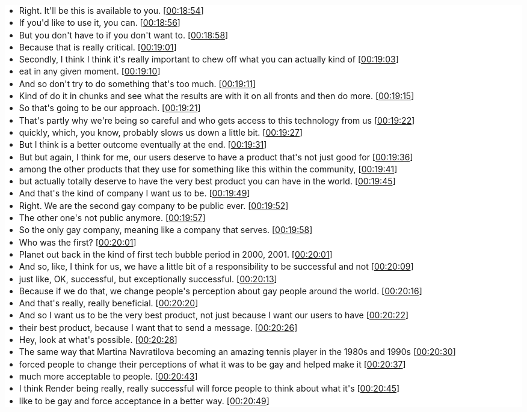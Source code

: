 *  Right. It'll be this is available to you. [[00:18:54](https://www.youtube.com/watch?v=D3fwpOduMYU&t=1134.12s)]
*  If you'd like to use it, you can. [[00:18:56](https://www.youtube.com/watch?v=D3fwpOduMYU&t=1136.68s)]
*  But you don't have to if you don't want to. [[00:18:58](https://www.youtube.com/watch?v=D3fwpOduMYU&t=1138.36s)]
*  Because that is really critical. [[00:19:01](https://www.youtube.com/watch?v=D3fwpOduMYU&t=1141.36s)]
*  Secondly, I think I think it's really important to chew off what you can actually kind of [[00:19:03](https://www.youtube.com/watch?v=D3fwpOduMYU&t=1143.72s)]
*  eat in any given moment. [[00:19:10](https://www.youtube.com/watch?v=D3fwpOduMYU&t=1150.96s)]
*  And so don't try to do something that's too much. [[00:19:11](https://www.youtube.com/watch?v=D3fwpOduMYU&t=1151.92s)]
*  Kind of do it in chunks and see what the results are with it on all fronts and then do more. [[00:19:15](https://www.youtube.com/watch?v=D3fwpOduMYU&t=1155.24s)]
*  So that's going to be our approach. [[00:19:21](https://www.youtube.com/watch?v=D3fwpOduMYU&t=1161.24s)]
*  That's partly why we're being so careful and who gets access to this technology from us [[00:19:22](https://www.youtube.com/watch?v=D3fwpOduMYU&t=1162.72s)]
*  quickly, which, you know, probably slows us down a little bit. [[00:19:27](https://www.youtube.com/watch?v=D3fwpOduMYU&t=1167.96s)]
*  But I think is a better outcome eventually at the end. [[00:19:31](https://www.youtube.com/watch?v=D3fwpOduMYU&t=1171.8400000000001s)]
*  But but again, I think for me, our users deserve to have a product that's not just good for [[00:19:36](https://www.youtube.com/watch?v=D3fwpOduMYU&t=1176.12s)]
*  among the other products that they use for something like this within the community, [[00:19:41](https://www.youtube.com/watch?v=D3fwpOduMYU&t=1181.6799999999998s)]
*  but actually totally deserve to have the very best product you can have in the world. [[00:19:45](https://www.youtube.com/watch?v=D3fwpOduMYU&t=1185.6799999999998s)]
*  And that's the kind of company I want us to be. [[00:19:49](https://www.youtube.com/watch?v=D3fwpOduMYU&t=1189.84s)]
*  Right. We are the second gay company to be public ever. [[00:19:52](https://www.youtube.com/watch?v=D3fwpOduMYU&t=1192.04s)]
*  The other one's not public anymore. [[00:19:57](https://www.youtube.com/watch?v=D3fwpOduMYU&t=1197.1599999999999s)]
*  So the only gay company, meaning like a company that serves. [[00:19:58](https://www.youtube.com/watch?v=D3fwpOduMYU&t=1198.28s)]
*  Who was the first? [[00:20:01](https://www.youtube.com/watch?v=D3fwpOduMYU&t=1201.0s)]
*  Planet out back in the kind of first tech bubble period in 2000, 2001. [[00:20:01](https://www.youtube.com/watch?v=D3fwpOduMYU&t=1201.84s)]
*  And so, like, I think for us, we have a little bit of a responsibility to be successful and not [[00:20:09](https://www.youtube.com/watch?v=D3fwpOduMYU&t=1209.0s)]
*  just like, OK, successful, but exceptionally successful. [[00:20:13](https://www.youtube.com/watch?v=D3fwpOduMYU&t=1213.3600000000001s)]
*  Because if we do that, we change people's perception about gay people around the world. [[00:20:16](https://www.youtube.com/watch?v=D3fwpOduMYU&t=1216.48s)]
*  And that's really, really beneficial. [[00:20:20](https://www.youtube.com/watch?v=D3fwpOduMYU&t=1220.64s)]
*  And so I want us to be the very best product, not just because I want our users to have [[00:20:22](https://www.youtube.com/watch?v=D3fwpOduMYU&t=1222.28s)]
*  their best product, because I want that to send a message. [[00:20:26](https://www.youtube.com/watch?v=D3fwpOduMYU&t=1226.4s)]
*  Hey, look at what's possible. [[00:20:28](https://www.youtube.com/watch?v=D3fwpOduMYU&t=1228.24s)]
*  The same way that Martina Navratilova becoming an amazing tennis player in the 1980s and 1990s [[00:20:30](https://www.youtube.com/watch?v=D3fwpOduMYU&t=1230.12s)]
*  forced people to change their perceptions of what it was to be gay and helped make it [[00:20:37](https://www.youtube.com/watch?v=D3fwpOduMYU&t=1237.76s)]
*  much more acceptable to people. [[00:20:43](https://www.youtube.com/watch?v=D3fwpOduMYU&t=1243.24s)]
*  I think Render being really, really successful will force people to think about what it's [[00:20:45](https://www.youtube.com/watch?v=D3fwpOduMYU&t=1245.52s)]
*  like to be gay and force acceptance in a better way. [[00:20:49](https://www.youtube.com/watch?v=D3fwpOduMYU&t=1249.6399999999999s)]
